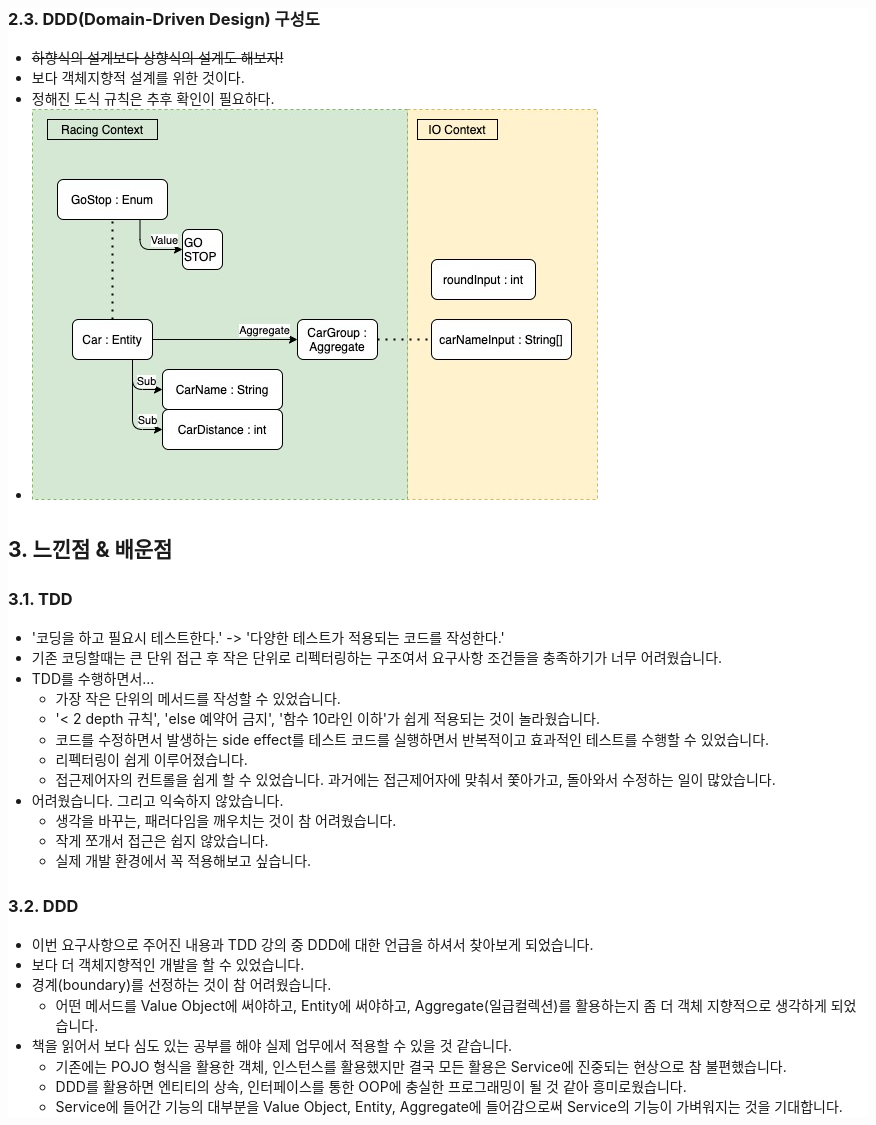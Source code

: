 ### 2.3. DDD(Domain-Driven Design) 구성도
- ~~하향식의 설계보다 상향식의 설계도 해보자!~~
- 보다 객체지향적 설계를 위한 것이다.
- 정해진 도식 규칙은 추후 확인이 필요하다.
- ![DDD image](./documents/02-Architecture/RacingCar-DDD.jpeg)

## 3. 느낀점 & 배운점
### 3.1. TDD
- '코딩을 하고 필요시 테스트한다.' -> '다양한 테스트가 적용되는 코드를 작성한다.'
- 기존 코딩할때는 큰 단위 접근 후 작은 단위로 리펙터링하는 구조여서 요구사항 조건들을 충족하기가 너무 어려웠습니다.
- TDD를 수행하면서...
  - 가장 작은 단위의 메서드를 작성할 수 있었습니다.
  - '< 2 depth 규칙', 'else 예약어 금지', '함수 10라인 이하'가 쉽게 적용되는 것이 놀라웠습니다.
  - 코드를 수정하면서 발생하는 side effect를 테스트 코드를 실행하면서 반복적이고 효과적인 테스트를 수행할 수 있었습니다.
  - 리펙터링이 쉽게 이루어졌습니다.
  - 접근제어자의 컨트롤을 쉽게 할 수 있었습니다. 과거에는 접근제어자에 맞춰서 쫓아가고, 돌아와서 수정하는 일이 많았습니다.
- 어려웠습니다. 그리고 익숙하지 않았습니다.
  - 생각을 바꾸는, 패러다임을 깨우치는 것이 참 어려웠습니다.
  - 작게 쪼개서 접근은 쉽지 않았습니다.
  - 실제 개발 환경에서 꼭 적용해보고 싶습니다.

### 3.2. DDD
- 이번 요구사항으로 주어진 내용과 TDD 강의 중 DDD에 대한 언급을 하셔서 찾아보게 되었습니다.
- 보다 더 객체지향적인 개발을 할 수 있었습니다.
- 경계(boundary)를 선정하는 것이 참 어려웠습니다.
  - 어떤 메서드를 Value Object에 써야하고, Entity에 써야하고, Aggregate(일급컬렉션)를 활용하는지 좀 더 객체 지향적으로 생각하게 되었습니다.
- 책을 읽어서 보다 심도 있는 공부를 해야 실제 업무에서 적용할 수 있을 것 같습니다.
  - 기존에는 POJO 형식을 활용한 객체, 인스턴스를 활용했지만 결국 모든 활용은 Service에 진중되는 현상으로 참 불편했습니다.
  - DDD를 활용하면 엔티티의 상속, 인터페이스를 통한 OOP에 충실한 프로그래밍이 될 것 같아 흥미로웠습니다.
  - Service에 들어간 기능의 대부분을 Value Object, Entity, Aggregate에 들어감으로써 Service의 기능이 가벼워지는 것을 기대합니다.
  